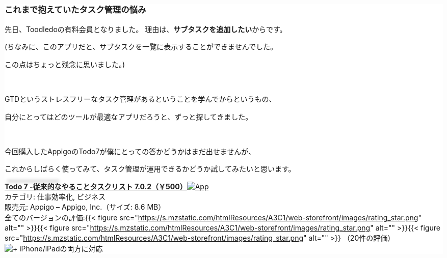 ### これまで抱えていたタスク管理の悩み

先日、Toodledoの有料会員となりました。 理由は、**サブタスクを追加したい**からです。

(ちなみに、このアプリだと、サブタスクを一覧に表示することができませんでした。

この点はちょっと残念に思いました。)

 

GTDというストレスフリーなタスク管理があるということを学んでからというもの、

自分にとってはどのツールが最適なアプリだろうと、ずっと探してきました。

 

今回購入したAppigoのTodo7が僕にとっての答かどうかはまだ出せませんが、

これからしばらく使ってみて、タスク管理が運用できるかどうか試してみたいと思います。

<a href="https://itunes.apple.com/jp/app/todo-7-cong-lai-denayarukototasukurisuto/id708423616?mt=8&at=11l7gE" rel="nofollow" target="_blank"><img decoding="async" class="alignleft" style="border-radius: 20px 20px 20px 20px; -moz-border-radius: 20px 20px 20px 20px; -webkit-border-radius: 20px 20px 20px 20px; box-shadow: 1px 4px 6px 1px #999999; -moz-box-shadow: 1px 4px 6px 1px #999999; -webkit-box-shadow: 1px 4px 6px 1px #999999; margin: -5px 15px 1px 5px;" src="http://a923.phobos.apple.com/us/r30/Purple4/v4/01/f9/ae/01f9ae91-c967-dc14-146f-0ff9d35924fe/mzl.jfkbclzh.100x100-75.png" alt="" width="100" align="left" /></a> **<a href="https://itunes.apple.com/jp/app/todo-7-cong-lai-denayarukototasukurisuto/id708423616?mt=8&at=11l7gE" rel="nofollow" target="_blank">Todo 7 -従来的なやることタスクリスト 7.0.2（￥500）</a>**<a href="https://itunes.apple.com/jp/app/todo-7-cong-lai-denayarukototasukurisuto/id708423616?mt=8&at=11l7gE" rel="nofollow" target="_blank"><img decoding="async" style="vertical-align: bottom;" src="https://s.mzstatic.com/htmlResources/A3C1/web-storefront/images/viewinitunes_jp.png" alt="App" width="90" /></a>  
カテゴリ: 仕事効率化, ビジネス  
販売元: Appigo &#8211; Appigo, Inc.（サイズ: 8.6 MB）  
全てのバージョンの評価:{{< figure src="https://s.mzstatic.com/htmlResources/A3C1/web-storefront/images/rating_star.png" alt="" >}}{{< figure src="https://s.mzstatic.com/htmlResources/A3C1/web-storefront/images/rating_star.png" alt="" >}}{{< figure src="https://s.mzstatic.com/htmlResources/A3C1/web-storefront/images/rating_star.png" alt="" >}} （20件の評価）  
<img decoding="async" src="https://s.mzstatic.com/htmlResources/A3C1/web-storefront/images/fat-binary-badge-web.png" alt="+ " /> iPhone/iPadの両方に対応

 [1]: https://twitter.com/jun3010me